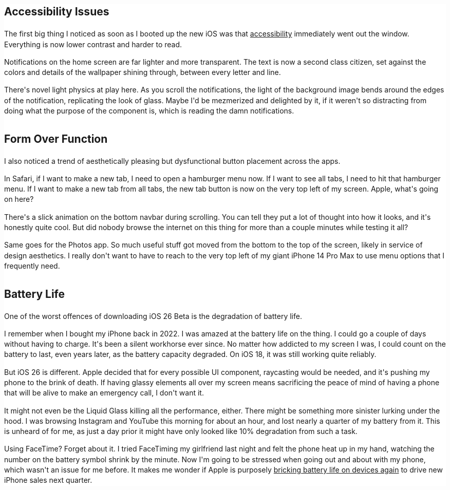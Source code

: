 ## Accessibility Issues

The first big thing I noticed as soon as I booted up the new iOS was that [accessibility](https://www.w3.org/WAI/fundamentals/accessibility-intro/) immediately went out the window. Everything is now lower contrast and harder to read.

Notifications on the home screen are far lighter and more transparent. The text is now a second class citizen, set against the colors and details of the wallpaper shining through, between every letter and line.

There's novel light physics at play here. As you scroll the notifications, the light of the background image bends around the edges of the notification, replicating the look of glass. Maybe I'd be mezmerized and delighted by it, if it weren't so distracting from doing what the purpose of the component is, which is reading the damn notifications.

## Form Over Function

I also noticed a trend of aesthetically pleasing but dysfunctional button placement across the apps.

In Safari, if I want to make a new tab, I need to open a hamburger menu now. If I want to see all tabs, I need to hit that hamburger menu. If I want to make a new tab from all tabs, the new tab button is now on the very top left of my screen. Apple, what's going on here?

There's a slick animation on the bottom navbar during scrolling. You can tell they put a lot of thought into how it looks, and it's honestly quite cool. But did nobody browse the internet on this thing for more than a couple minutes while testing it all?

Same goes for the Photos app. So much useful stuff got moved from the bottom to the top of the screen, likely in service of design aesthetics. I really don't want to have to reach to the very top left of my giant iPhone 14 Pro Max to use menu options that I frequently need.

## Battery Life

One of the worst offences of downloading iOS 26 Beta is the degradation of battery life.

I remember when I bought my iPhone back in 2022. I was amazed at the battery life on the thing. I could go a couple of days without having to charge. It's been a silent workhorse ever since. No matter how addicted to my screen I was, I could count on the battery to last, even years later, as the battery capacity degraded. On iOS 18, it was still working quite reliably.

But iOS 26 is different. Apple decided that for every possible UI component, raycasting would be needed, and it's pushing my phone to the brink of death. If having glassy elements all over my screen means sacrificing the peace of mind of having a phone that will be alive to make an emergency call, I don't want it.

It might not even be the Liquid Glass killing all the performance, either. There might be something more sinister lurking under the hood. I was browsing Instagram and YouTube this morning for about an hour, and lost nearly a quarter of my battery from it. This is unheard of for me, as just a day prior it might have only looked like 10% degradation from such a task.

Using FaceTime? Forget about it. I tried FaceTiming my girlfriend last night and felt the phone heat up in my hand, watching the number on the battery symbol shrink by the minute. Now I'm going to be stressed when going out and about with my phone, which wasn't an issue for me before. It makes me wonder if Apple is purposely [bricking battery life on devices again](https://www.cnet.com/tech/mobile/apple-starts-sending-out-iphone-batterygate-settlement-payments-what-to-know/) to drive new iPhone sales next quarter.
